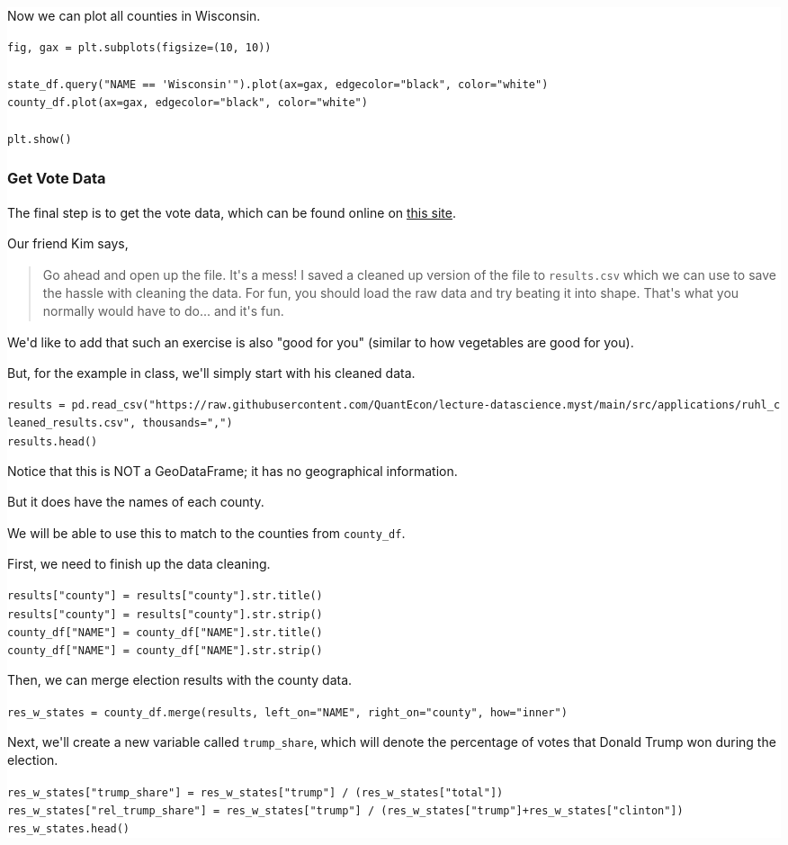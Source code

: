 Now we can plot all counties in Wisconsin.

```{code-cell} python
fig, gax = plt.subplots(figsize=(10, 10))

state_df.query("NAME == 'Wisconsin'").plot(ax=gax, edgecolor="black", color="white")
county_df.plot(ax=gax, edgecolor="black", color="white")

plt.show()
```

### Get Vote Data

The final step is to get the vote data, which can be found online on [this site](https://elections.wi.gov/elections-voting/results/2016/fall-general).

Our friend Kim says,

> Go ahead and open up the file. It's a mess! I saved a cleaned up version of the file to
> `results.csv` which we can use to save the hassle with cleaning the data. For fun, you should
> load the raw data and try beating it into shape. That's what you normally would have to do...
> and it's fun.

We'd like to add that such an exercise is also "good for you" (similar to how vegetables are good for you).

But, for the example in class, we'll simply start with his cleaned data.

```{code-cell} python
results = pd.read_csv("https://raw.githubusercontent.com/QuantEcon/lecture-datascience.myst/main/src/applications/ruhl_cleaned_results.csv", thousands=",")
results.head()
```

Notice that this is NOT a GeoDataFrame; it has no geographical information.

But it does have the names of each county.

We will be able to use this to match to the counties from `county_df`.

First, we need to finish up the data cleaning.

```{code-cell} python
results["county"] = results["county"].str.title()
results["county"] = results["county"].str.strip()
county_df["NAME"] = county_df["NAME"].str.title()
county_df["NAME"] = county_df["NAME"].str.strip()
```

Then, we can merge election results with the county data.

```{code-cell} python
res_w_states = county_df.merge(results, left_on="NAME", right_on="county", how="inner")
```

Next, we'll create a new variable called `trump_share`, which will denote the percentage of votes that
Donald Trump won during the election.

```{code-cell} python
res_w_states["trump_share"] = res_w_states["trump"] / (res_w_states["total"])
res_w_states["rel_trump_share"] = res_w_states["trump"] / (res_w_states["trump"]+res_w_states["clinton"])
res_w_states.head()
```
